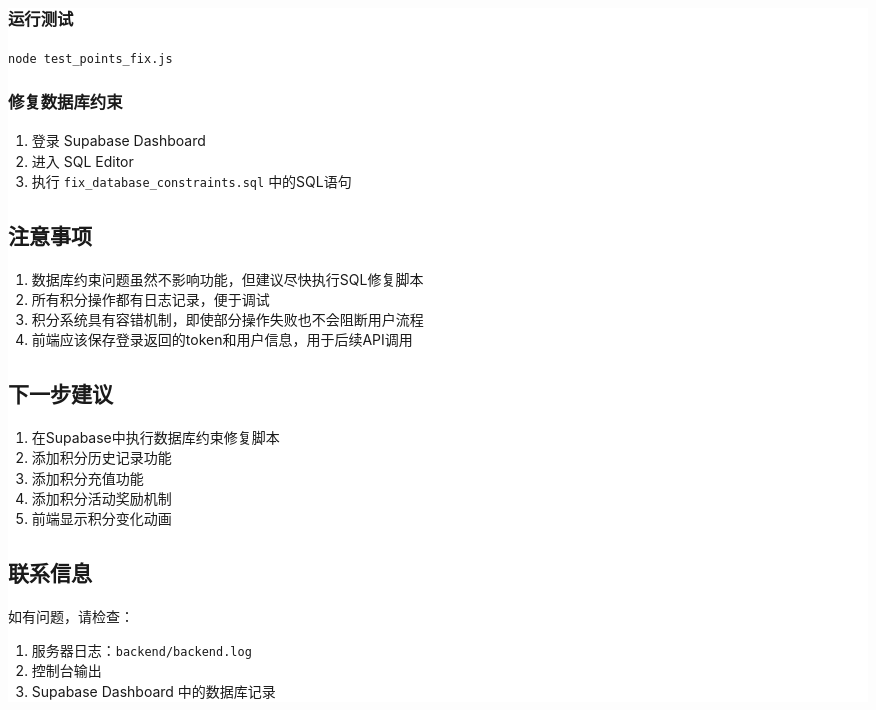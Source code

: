 ### 运行测试
```bash
node test_points_fix.js
```

### 修复数据库约束
1. 登录 Supabase Dashboard
2. 进入 SQL Editor
3. 执行 `fix_database_constraints.sql` 中的SQL语句

## 注意事项

1. 数据库约束问题虽然不影响功能，但建议尽快执行SQL修复脚本
2. 所有积分操作都有日志记录，便于调试
3. 积分系统具有容错机制，即使部分操作失败也不会阻断用户流程
4. 前端应该保存登录返回的token和用户信息，用于后续API调用

## 下一步建议

1. 在Supabase中执行数据库约束修复脚本
2. 添加积分历史记录功能
3. 添加积分充值功能
4. 添加积分活动奖励机制
5. 前端显示积分变化动画

## 联系信息

如有问题，请检查：
1. 服务器日志：`backend/backend.log`
2. 控制台输出
3. Supabase Dashboard 中的数据库记录
